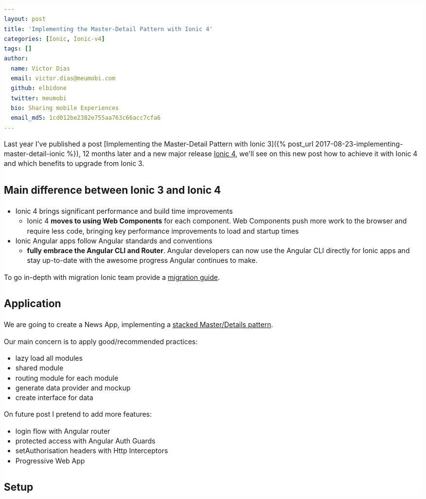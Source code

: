 ```yaml
---
layout: post
title: 'Implementing the Master-Detail Pattern with Ionic 4'
categories: [Ionic, Ionic-v4]
tags: []
author:
  name: Victor Dias
  email: victor.dias@meumobi.com
  github: elbidone
  twitter: meumobi
  bio: Sharing mobile Experiences
  email_md5: 1cd012be2382e755aa763c66acc7cfa6
---
```


Last year I've published a post [Implementing the Master-Detail Pattern with Ionic 3]({% post_url 2017-08-23-implementing-master-detail-ionic %}), 12 months later and a new major release [Ionic 4](https://blog.ionicframework.com/announcing-ionic-4-beta/), we'll see on this new post how to achieve it with Ionic 4 and which benefits to upgrade from Ionic 3.

## Main difference between Ionic 3 and Ionic 4

- Ionic 4 brings significant performance and build time improvements
  - Ionic 4 **moves to using Web Components** for each component. Web Components push more work to the browser and require less code, bringing key performance improvements to load and startup times
- Ionic Angular apps follow Angular standards and conventions
  - **fully embrace the Angular CLI and Router**. Angular developers can now use the Angular CLI directly for Ionic apps and stay up-to-date with the awesome progress Angular continues to make.

To go in-depth with migration Ionic team provide a [migration guide](https://beta.ionicframework.com/docs/building/migration).


## Application
We are going to create a News App, implementing a [stacked Master/Details pattern](https://docs.microsoft.com/en-us/windows/uwp/design/controls-and-patterns/master-details#stacked-style).

Our main concern is to apply good/recommended practices:
- lazy load all modules
- shared module
- routing module for each module
- generate data provider and mockup
- create interface for data

On future post I pretend to add more features:
- login flow with Angular router
- protected access with Angular Auth Guards
- setAuthorisation headers with Http Interceptors
- Progressive Web App

## Setup


[Angular.io Getting started]: https://angular.io/guide/quickstart
[Ionic 4 starters]: https://github.com/ionic-team/starters/tree/master/angular
[Firebase release notes]: https://firebase.google.com/support/release-notes/js
[AngularFire2 release notes]: https://github.com/angular/angularfire2/releases/
[Ionic release notes]: https://github.com/ionic-team/ionic/releases
[Node.js]: <https://nodejs.org/en/download/>
[Git]: <http://git-scm.com/download>
[Ionic]: <https://ionicframework.com/>
[Cordova]: <https://cordova.apache.org/>